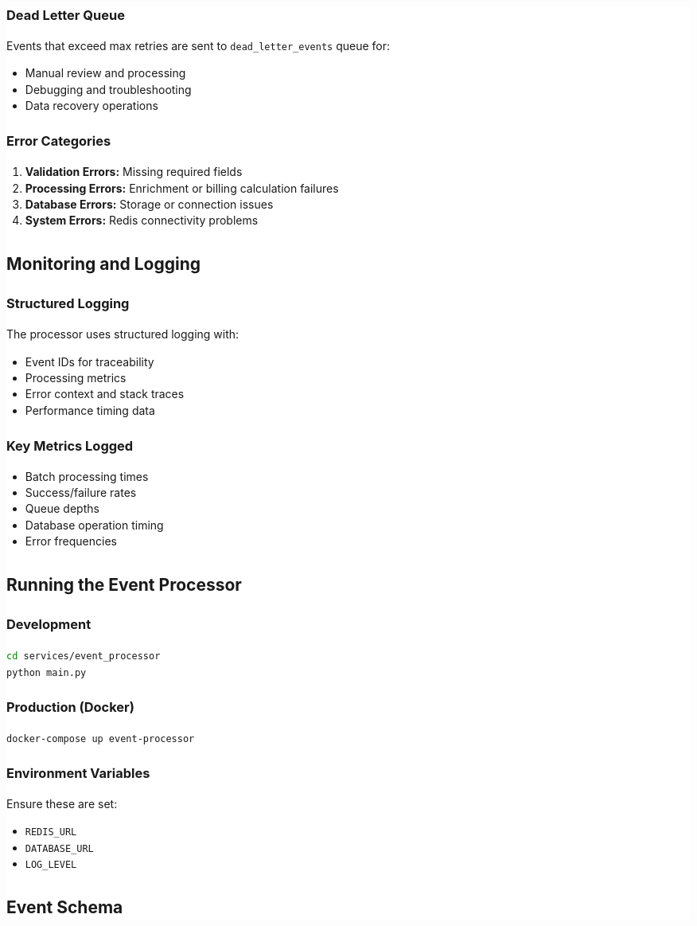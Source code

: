 ### Dead Letter Queue
Events that exceed max retries are sent to `dead_letter_events` queue for:
- Manual review and processing
- Debugging and troubleshooting
- Data recovery operations

### Error Categories
1. **Validation Errors:** Missing required fields
2. **Processing Errors:** Enrichment or billing calculation failures
3. **Database Errors:** Storage or connection issues
4. **System Errors:** Redis connectivity problems

## Monitoring and Logging

### Structured Logging
The processor uses structured logging with:
- Event IDs for traceability
- Processing metrics
- Error context and stack traces
- Performance timing data

### Key Metrics Logged
- Batch processing times
- Success/failure rates
- Queue depths
- Database operation timing
- Error frequencies

## Running the Event Processor

### Development
```bash
cd services/event_processor
python main.py
```

### Production (Docker)
```bash
docker-compose up event-processor
```

### Environment Variables
Ensure these are set:
- `REDIS_URL`
- `DATABASE_URL`
- `LOG_LEVEL`

## Event Schema
